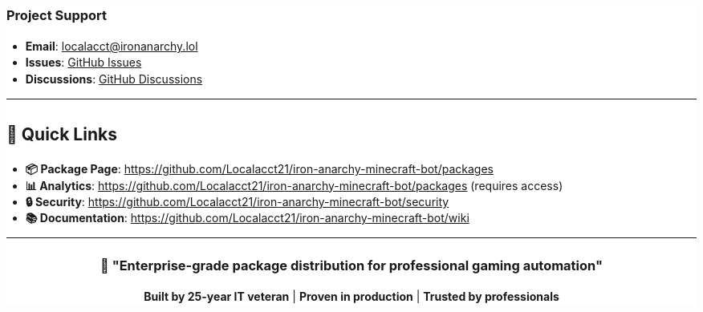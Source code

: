 ### Project Support

- **Email**: <localacct@ironanarchy.lol>
- **Issues**: [GitHub Issues](https://github.com/Localacct21/iron-anarchy-minecraft-bot/issues)
- **Discussions**: [GitHub Discussions](https://github.com/Localacct21/iron-anarchy-minecraft-bot/discussions)

---

## 🔗 Quick Links

- **📦 Package Page**: <https://github.com/Localacct21/iron-anarchy-minecraft-bot/packages>
- **📊 Analytics**: <https://github.com/Localacct21/iron-anarchy-minecraft-bot/packages> (requires access)
- **🔒 Security**: <https://github.com/Localacct21/iron-anarchy-minecraft-bot/security>
- **📚 Documentation**: <https://github.com/Localacct21/iron-anarchy-minecraft-bot/wiki>

---

<div align="center">

### 🏢 "Enterprise-grade package distribution for professional gaming automation"

**Built by 25-year IT veteran** | **Proven in production** | **Trusted by professionals**

</div>
